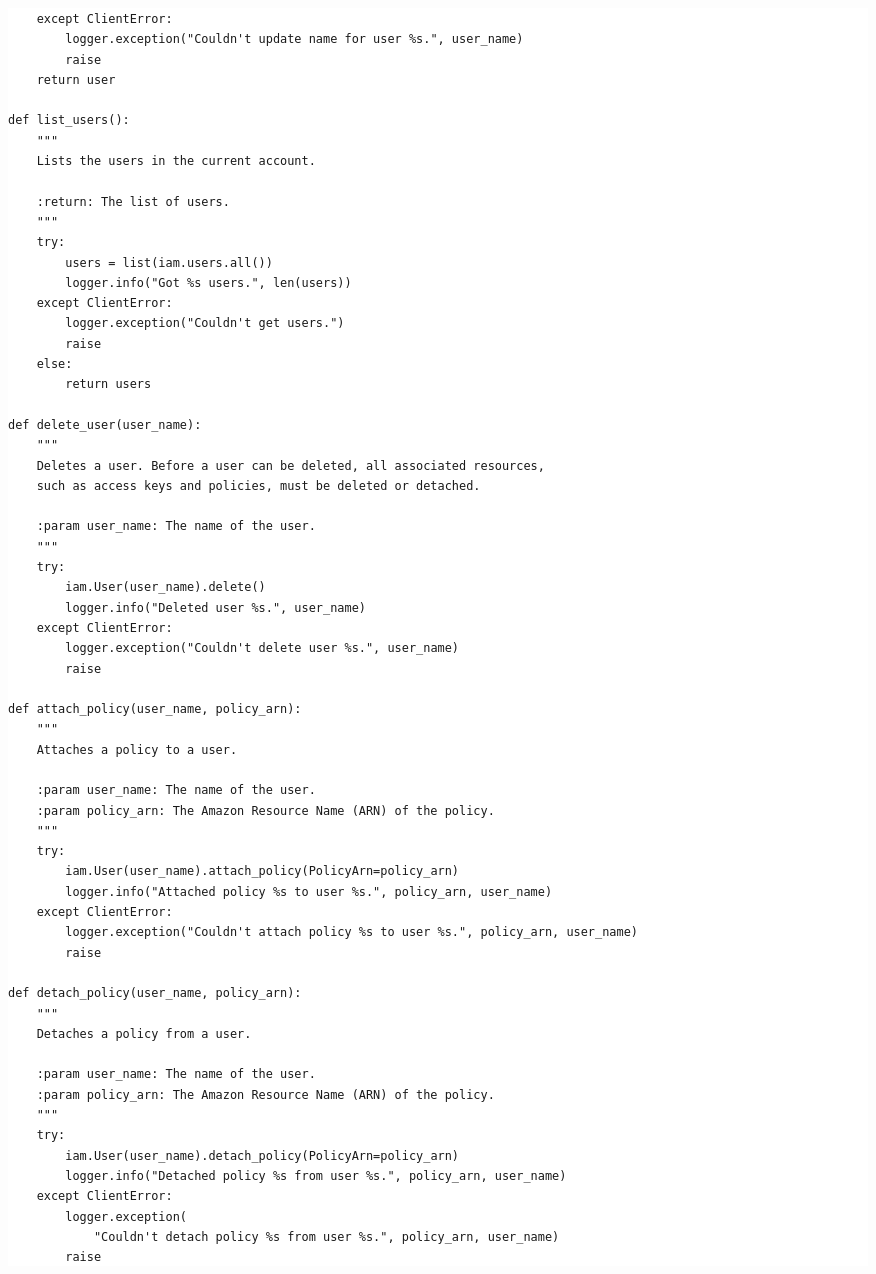 ```
    except ClientError:
        logger.exception("Couldn't update name for user %s.", user_name)
        raise
    return user

def list_users():
    """
    Lists the users in the current account.

    :return: The list of users.
    """
    try:
        users = list(iam.users.all())
        logger.info("Got %s users.", len(users))
    except ClientError:
        logger.exception("Couldn't get users.")
        raise
    else:
        return users

def delete_user(user_name):
    """
    Deletes a user. Before a user can be deleted, all associated resources,
    such as access keys and policies, must be deleted or detached.

    :param user_name: The name of the user.
    """
    try:
        iam.User(user_name).delete()
        logger.info("Deleted user %s.", user_name)
    except ClientError:
        logger.exception("Couldn't delete user %s.", user_name)
        raise

def attach_policy(user_name, policy_arn):
    """
    Attaches a policy to a user.

    :param user_name: The name of the user.
    :param policy_arn: The Amazon Resource Name (ARN) of the policy.
    """
    try:
        iam.User(user_name).attach_policy(PolicyArn=policy_arn)
        logger.info("Attached policy %s to user %s.", policy_arn, user_name)
    except ClientError:
        logger.exception("Couldn't attach policy %s to user %s.", policy_arn, user_name)
        raise

def detach_policy(user_name, policy_arn):
    """
    Detaches a policy from a user.

    :param user_name: The name of the user.
    :param policy_arn: The Amazon Resource Name (ARN) of the policy.
    """
    try:
        iam.User(user_name).detach_policy(PolicyArn=policy_arn)
        logger.info("Detached policy %s from user %s.", policy_arn, user_name)
    except ClientError:
        logger.exception(
            "Couldn't detach policy %s from user %s.", policy_arn, user_name)
        raise
```